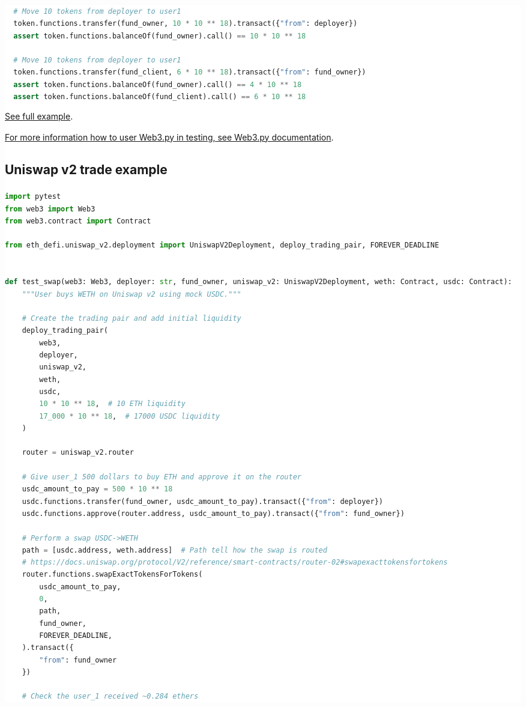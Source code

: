 ```python
  # Move 10 tokens from deployer to user1
  token.functions.transfer(fund_owner, 10 * 10 ** 18).transact({"from": deployer})
  assert token.functions.balanceOf(fund_owner).call() == 10 * 10 ** 18

  # Move 10 tokens from deployer to user1
  token.functions.transfer(fund_client, 6 * 10 ** 18).transact({"from": fund_owner})
  assert token.functions.balanceOf(fund_owner).call() == 4 * 10 ** 18
  assert token.functions.balanceOf(fund_client).call() == 6 * 10 ** 18
```

[See full example](https://github.com/tradingstrategy-ai/web3-ethereum-defi/blob/master/tests/test_token.py).

[For more information how to user Web3.py in testing, see Web3.py documentation](https://web3py.readthedocs.io/en/stable/examples.html#contract-unit-tests-in-python).

## Uniswap v2 trade example

```python
import pytest
from web3 import Web3
from web3.contract import Contract

from eth_defi.uniswap_v2.deployment import UniswapV2Deployment, deploy_trading_pair, FOREVER_DEADLINE


def test_swap(web3: Web3, deployer: str, fund_owner, uniswap_v2: UniswapV2Deployment, weth: Contract, usdc: Contract):
    """User buys WETH on Uniswap v2 using mock USDC."""

    # Create the trading pair and add initial liquidity
    deploy_trading_pair(
        web3,
        deployer,
        uniswap_v2,
        weth,
        usdc,
        10 * 10 ** 18,  # 10 ETH liquidity
        17_000 * 10 ** 18,  # 17000 USDC liquidity
    )

    router = uniswap_v2.router

    # Give user_1 500 dollars to buy ETH and approve it on the router
    usdc_amount_to_pay = 500 * 10 ** 18
    usdc.functions.transfer(fund_owner, usdc_amount_to_pay).transact({"from": deployer})
    usdc.functions.approve(router.address, usdc_amount_to_pay).transact({"from": fund_owner})

    # Perform a swap USDC->WETH
    path = [usdc.address, weth.address]  # Path tell how the swap is routed
    # https://docs.uniswap.org/protocol/V2/reference/smart-contracts/router-02#swapexacttokensfortokens
    router.functions.swapExactTokensForTokens(
        usdc_amount_to_pay,
        0,
        path,
        fund_owner,
        FOREVER_DEADLINE,
    ).transact({
        "from": fund_owner
    })

    # Check the user_1 received ~0.284 ethers
```